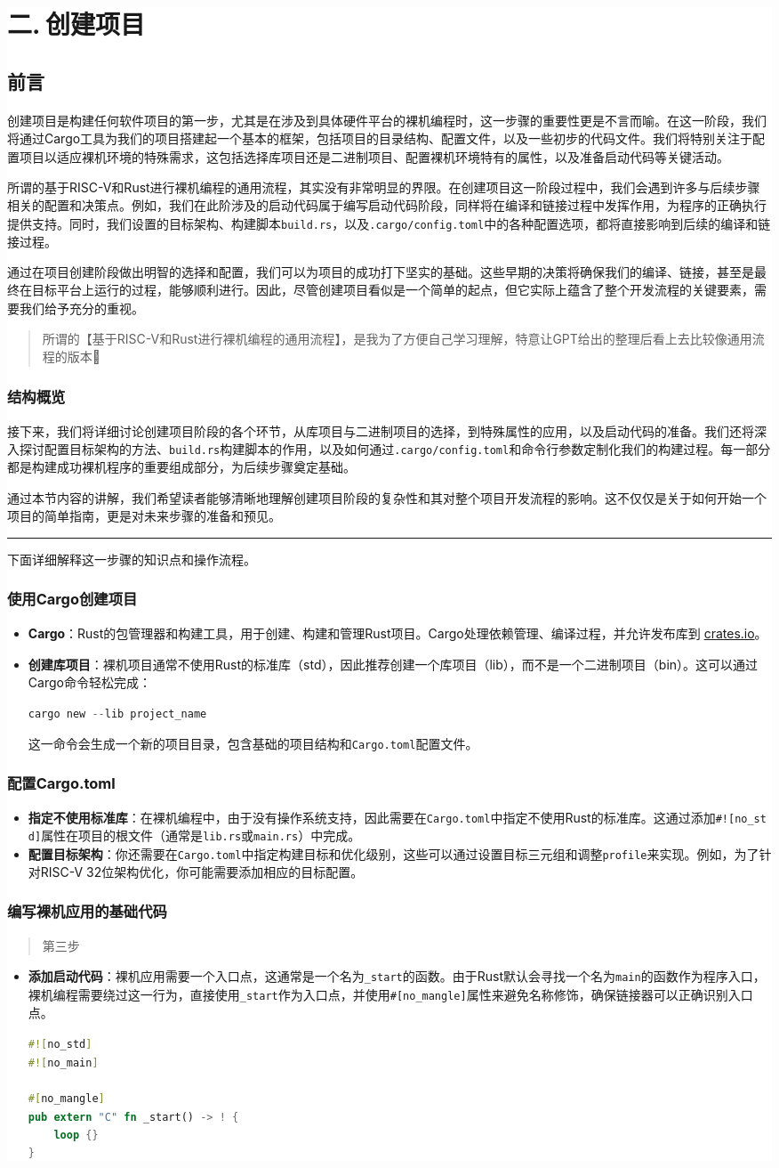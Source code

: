 # 二. 创建项目

## 前言

创建项目是构建任何软件项目的第一步，尤其是在涉及到具体硬件平台的裸机编程时，这一步骤的重要性更是不言而喻。在这一阶段，我们将通过Cargo工具为我们的项目搭建起一个基本的框架，包括项目的目录结构、配置文件，以及一些初步的代码文件。我们将特别关注于配置项目以适应裸机环境的特殊需求，这包括选择库项目还是二进制项目、配置裸机环境特有的属性，以及准备启动代码等关键活动。

所谓的基于RISC-V和Rust进行裸机编程的通用流程，其实没有非常明显的界限。在创建项目这一阶段过程中，我们会遇到许多与后续步骤相关的配置和决策点。例如，我们在此阶涉及的启动代码属于编写启动代码阶段，同样将在编译和链接过程中发挥作用，为程序的正确执行提供支持。同时，我们设置的目标架构、构建脚本`build.rs`，以及`.cargo/config.toml`中的各种配置选项，都将直接影响到后续的编译和链接过程。

通过在项目创建阶段做出明智的选择和配置，我们可以为项目的成功打下坚实的基础。这些早期的决策将确保我们的编译、链接，甚至是最终在目标平台上运行的过程，能够顺利进行。因此，尽管创建项目看似是一个简单的起点，但它实际上蕴含了整个开发流程的关键要素，需要我们给予充分的重视。

> 所谓的【基于RISC-V和Rust进行裸机编程的通用流程】，是我为了方便自己学习理解，特意让GPT给出的整理后看上去比较像通用流程的版本🙂

### 结构概览

接下来，我们将详细讨论创建项目阶段的各个环节，从库项目与二进制项目的选择，到特殊属性的应用，以及启动代码的准备。我们还将深入探讨配置目标架构的方法、`build.rs`构建脚本的作用，以及如何通过`.cargo/config.toml`和命令行参数定制化我们的构建过程。每一部分都是构建成功裸机程序的重要组成部分，为后续步骤奠定基础。

通过本节内容的讲解，我们希望读者能够清晰地理解创建项目阶段的复杂性和其对整个项目开发流程的影响。这不仅仅是关于如何开始一个项目的简单指南，更是对未来步骤的准备和预见。

---

下面详细解释这一步骤的知识点和操作流程。

### 使用Cargo创建项目

- **Cargo**：Rust的包管理器和构建工具，用于创建、构建和管理Rust项目。Cargo处理依赖管理、编译过程，并允许发布库到 [crates.io](https://crates.io/)。

- **创建库项目**：裸机项目通常不使用Rust的标准库（std），因此推荐创建一个库项目（lib），而不是一个二进制项目（bin）。这可以通过Cargo命令轻松完成：

  ```powershell
  cargo new --lib project_name
  ```

  这一命令会生成一个新的项目目录，包含基础的项目结构和`Cargo.toml`配置文件。

### 配置Cargo.toml

- **指定不使用标准库**：在裸机编程中，由于没有操作系统支持，因此需要在`Cargo.toml`中指定不使用Rust的标准库。这通过添加`#![no_std]`属性在项目的根文件（通常是`lib.rs`或`main.rs`）中完成。
- **配置目标架构**：你还需要在`Cargo.toml`中指定构建目标和优化级别，这些可以通过设置目标三元组和调整`profile`来实现。例如，为了针对RISC-V 32位架构优化，你可能需要添加相应的目标配置。

### 编写裸机应用的基础代码

> 第三步

- **添加启动代码**：裸机应用需要一个入口点，这通常是一个名为`_start`的函数。由于Rust默认会寻找一个名为`main`的函数作为程序入口，裸机编程需要绕过这一行为，直接使用`_start`作为入口点，并使用`#[no_mangle]`属性来避免名称修饰，确保链接器可以正确识别入口点。

  ```rust
  #![no_std]
  #![no_main]
  
  #[no_mangle]
  pub extern "C" fn _start() -> ! {
      loop {}
  }
  ```
